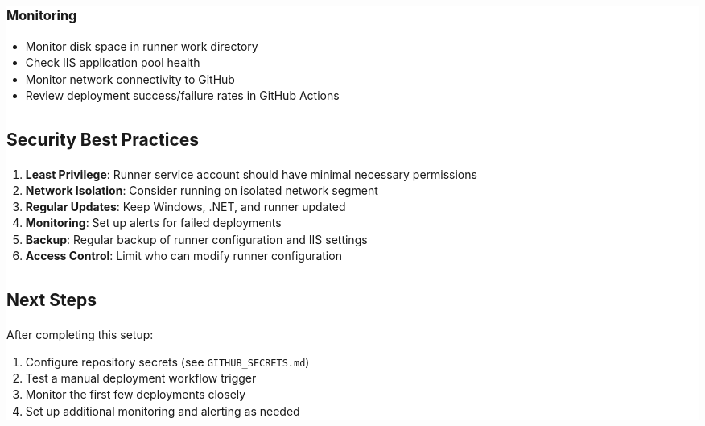 ### Monitoring
- Monitor disk space in runner work directory
- Check IIS application pool health
- Monitor network connectivity to GitHub
- Review deployment success/failure rates in GitHub Actions

## Security Best Practices

1. **Least Privilege**: Runner service account should have minimal necessary permissions
2. **Network Isolation**: Consider running on isolated network segment
3. **Regular Updates**: Keep Windows, .NET, and runner updated
4. **Monitoring**: Set up alerts for failed deployments
5. **Backup**: Regular backup of runner configuration and IIS settings
6. **Access Control**: Limit who can modify runner configuration

## Next Steps

After completing this setup:
1. Configure repository secrets (see `GITHUB_SECRETS.md`)
2. Test a manual deployment workflow trigger
3. Monitor the first few deployments closely
4. Set up additional monitoring and alerting as needed

